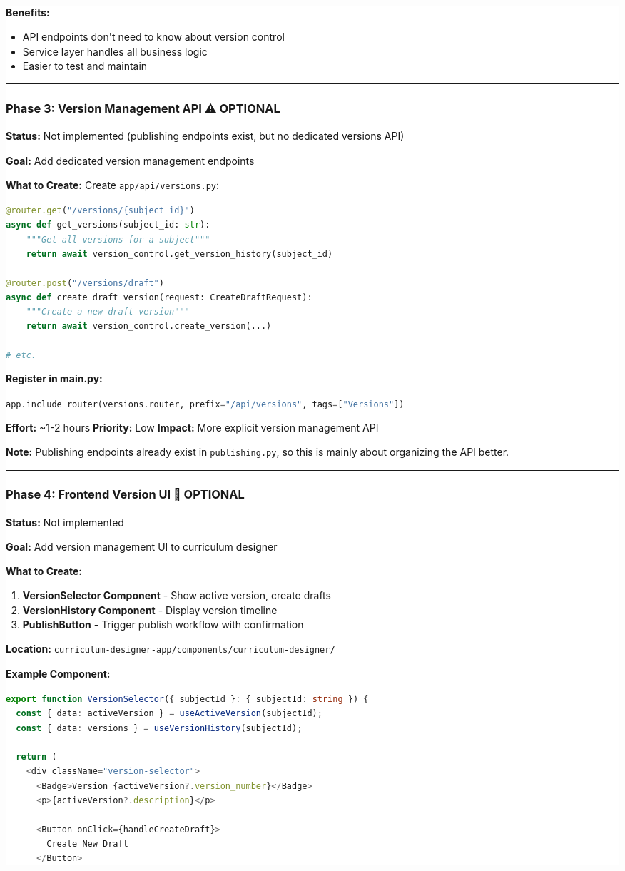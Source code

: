 **Benefits:**
- API endpoints don't need to know about version control
- Service layer handles all business logic
- Easier to test and maintain

---

### Phase 3: Version Management API ⚠️ **OPTIONAL**
**Status:** Not implemented (publishing endpoints exist, but no dedicated versions API)

**Goal:** Add dedicated version management endpoints

**What to Create:**
Create `app/api/versions.py`:

```python
@router.get("/versions/{subject_id}")
async def get_versions(subject_id: str):
    """Get all versions for a subject"""
    return await version_control.get_version_history(subject_id)

@router.post("/versions/draft")
async def create_draft_version(request: CreateDraftRequest):
    """Create a new draft version"""
    return await version_control.create_version(...)

# etc.
```

**Register in main.py:**
```python
app.include_router(versions.router, prefix="/api/versions", tags=["Versions"])
```

**Effort:** ~1-2 hours
**Priority:** Low
**Impact:** More explicit version management API

**Note:** Publishing endpoints already exist in `publishing.py`, so this is mainly about organizing the API better.

---

### Phase 4: Frontend Version UI 📱 **OPTIONAL**
**Status:** Not implemented

**Goal:** Add version management UI to curriculum designer

**What to Create:**
1. **VersionSelector Component** - Show active version, create drafts
2. **VersionHistory Component** - Display version timeline
3. **PublishButton** - Trigger publish workflow with confirmation

**Location:** `curriculum-designer-app/components/curriculum-designer/`

**Example Component:**
```typescript
export function VersionSelector({ subjectId }: { subjectId: string }) {
  const { data: activeVersion } = useActiveVersion(subjectId);
  const { data: versions } = useVersionHistory(subjectId);

  return (
    <div className="version-selector">
      <Badge>Version {activeVersion?.version_number}</Badge>
      <p>{activeVersion?.description}</p>

      <Button onClick={handleCreateDraft}>
        Create New Draft
      </Button>
```